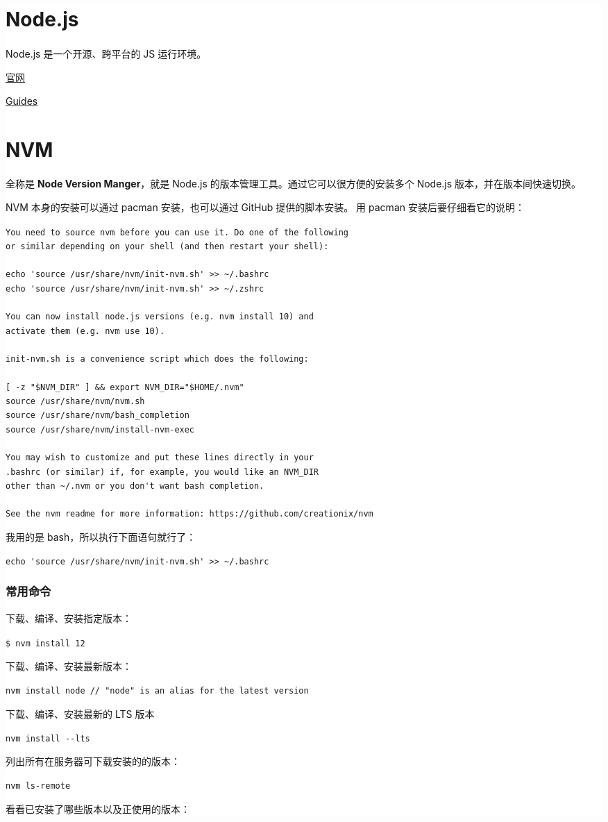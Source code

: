 # Node.js
Node.js 是一个开源、跨平台的 JS 运行环境。

[官网](https://nodejs.org/en/)

[Guides](https://nodejs.org/en/docs/guides/)

# NVM
全称是 **Node Version Manger**，就是 Node.js 的版本管理工具。通过它可以很方便的安装多个 Node.js 版本，并在版本间快速切换。

NVM 本身的安装可以通过 pacman 安装，也可以通过 GitHub 提供的脚本安装。
用 pacman 安装后要仔细看它的说明：

    You need to source nvm before you can use it. Do one of the following
    or similar depending on your shell (and then restart your shell):

    echo 'source /usr/share/nvm/init-nvm.sh' >> ~/.bashrc
    echo 'source /usr/share/nvm/init-nvm.sh' >> ~/.zshrc

    You can now install node.js versions (e.g. nvm install 10) and
    activate them (e.g. nvm use 10).

    init-nvm.sh is a convenience script which does the following:

    [ -z "$NVM_DIR" ] && export NVM_DIR="$HOME/.nvm"
    source /usr/share/nvm/nvm.sh
    source /usr/share/nvm/bash_completion
    source /usr/share/nvm/install-nvm-exec

    You may wish to customize and put these lines directly in your
    .bashrc (or similar) if, for example, you would like an NVM_DIR
    other than ~/.nvm or you don't want bash completion.

    See the nvm readme for more information: https://github.com/creationix/nvm

我用的是 bash，所以执行下面语句就行了：

    echo 'source /usr/share/nvm/init-nvm.sh' >> ~/.bashrc

### 常用命令
下载、编译、安装指定版本：

    $ nvm install 12

下载、编译、安装最新版本：

    nvm install node // "node" is an alias for the latest version

下载、编译、安装最新的 LTS 版本

    nvm install --lts

列出所有在服务器可下载安装的的版本：

    nvm ls-remote

看看已安装了哪些版本以及正使用的版本：
